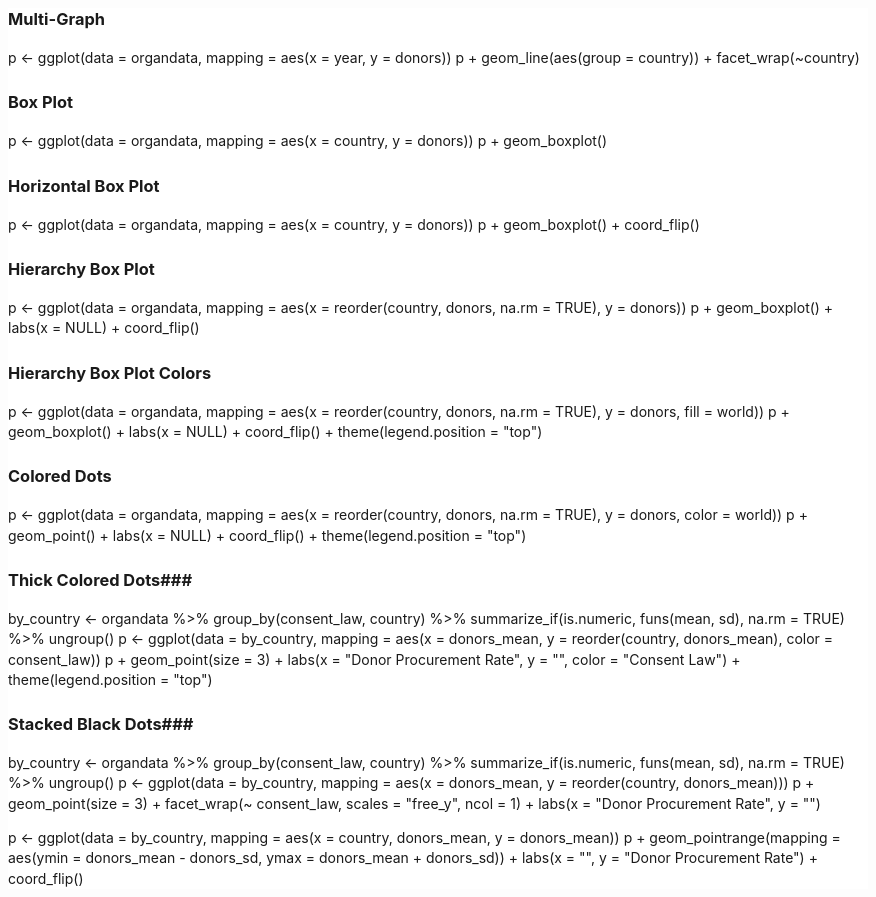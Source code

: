 ### Multi-Graph ###

p <- ggplot(data = organdata, mapping = aes(x = year, y = donors))
p + geom_line(aes(group = country)) + facet_wrap(~country)

### Box Plot ###

p <- ggplot(data = organdata, mapping = aes(x = country, y = donors))
p + geom_boxplot()

### Horizontal Box Plot ###

p <- ggplot(data = organdata, mapping = aes(x = country, y = donors))
p + geom_boxplot() + coord_flip()

### Hierarchy Box Plot ###

p <- ggplot(data = organdata, mapping = aes(x = reorder(country, donors, na.rm = TRUE), y = donors))
p + geom_boxplot() + labs(x = NULL) + coord_flip()

### Hierarchy Box Plot Colors ###

p <- ggplot(data = organdata, mapping = aes(x = reorder(country, donors, na.rm = TRUE), y = donors, fill = world))
p + geom_boxplot() + labs(x = NULL) + coord_flip() + theme(legend.position = "top")

### Colored Dots ###

p <- ggplot(data = organdata, mapping = aes(x = reorder(country, donors, na.rm = TRUE), y = donors, color = world))
p + geom_point() + labs(x = NULL) + coord_flip() + theme(legend.position = "top")

### Thick Colored Dots###

by_country <- organdata %>% group_by(consent_law, country) %>% summarize_if(is.numeric, funs(mean, sd), na.rm = TRUE) %>% ungroup()
p <- ggplot(data = by_country, mapping = aes(x = donors_mean, y = reorder(country, donors_mean), color = consent_law))
p + geom_point(size = 3) + labs(x = "Donor Procurement Rate", y = "", color = "Consent Law") + theme(legend.position = "top")

### Stacked Black Dots###

by_country <- organdata %>% group_by(consent_law, country) %>% summarize_if(is.numeric, funs(mean, sd), na.rm = TRUE) %>% ungroup()
p <- ggplot(data = by_country, mapping = aes(x = donors_mean, y = reorder(country, donors_mean)))
p + geom_point(size = 3) + facet_wrap(~ consent_law, scales = "free_y", ncol = 1) + labs(x = "Donor Procurement Rate", y = "")

p <- ggplot(data = by_country, mapping = aes(x = country, donors_mean, y = donors_mean))
p + geom_pointrange(mapping = aes(ymin = donors_mean - donors_sd, ymax = donors_mean + donors_sd)) + labs(x = "", y = "Donor Procurement Rate") + coord_flip()
